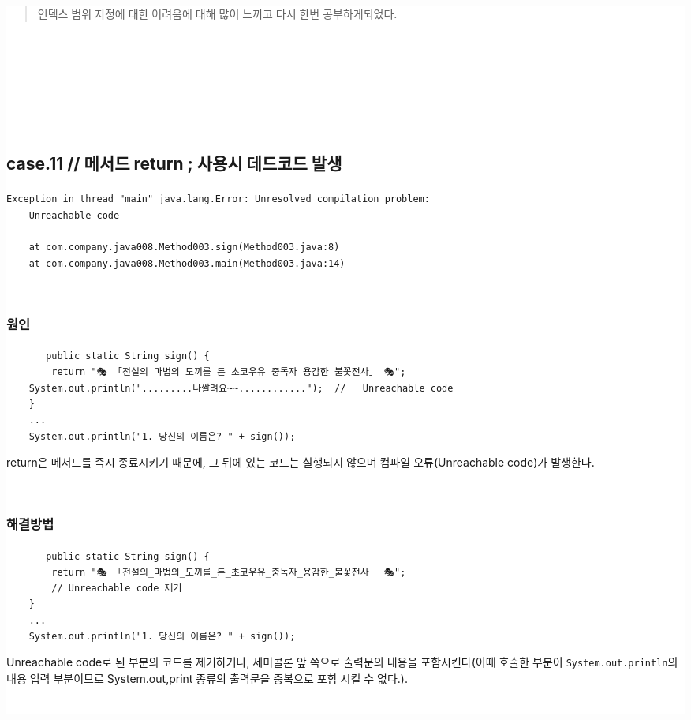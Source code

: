 > 인덱스 범위 지정에 대한 어려움에 대해 많이 느끼고 다시 한번 공부하게되었다.

<br/>
<br/>
<br/>





<br/>
<br/>
<br/>

## case.11   //  메서드 return ; 사용시 데드코드 발생

```
Exception in thread "main" java.lang.Error: Unresolved compilation problem: 
	Unreachable code

	at com.company.java008.Method003.sign(Method003.java:8)
	at com.company.java008.Method003.main(Method003.java:14)
```

<br/>

### 원인

```
       public static String sign() {
		return "🎭 「전설의_마법의_도끼를_든_초코우유_중독자_용감한_불꽃전사」 🎭";
	System.out.println(".........나짤려요~~............");  //   Unreachable code
	}
    ...
    System.out.println("1. 당신의 이름은? " + sign());
```

return은 메서드를 즉시 종료시키기 때문에, 그 뒤에 있는 코드는 실행되지 않으며 컴파일 오류(Unreachable code)가 발생한다.



<br/>

### 해결방법

```
       public static String sign() {
		return "🎭 「전설의_마법의_도끼를_든_초코우유_중독자_용감한_불꽃전사」 🎭";
	    // Unreachable code 제거
	}
    ...
    System.out.println("1. 당신의 이름은? " + sign());
```
Unreachable code로 된 부분의 코드를 제거하거나, 세미콜론 앞 쪽으로 출력문의 내용을 포함시킨다(이때 호출한 부분이 `System.out.println`의 내용 입력 부분이므로 System.out,print 종류의 출력문을 중복으로 포함 시킬 수 없다.). 

<br/>
